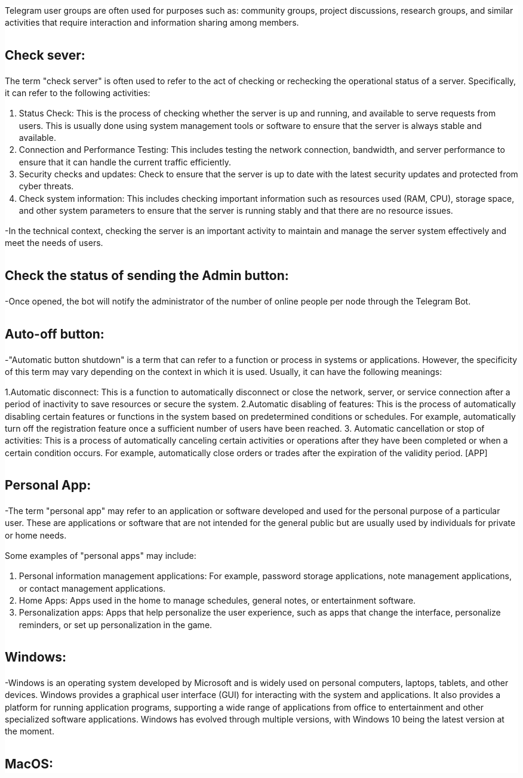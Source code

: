 Telegram user groups are often used for purposes such as: community groups, project discussions, research groups, and similar activities that require interaction and information sharing among members.
## Check sever:
The term "check server" is often used to refer to the act of checking or rechecking the operational status of a server. Specifically, it can refer to the following activities:

1.  Status Check: This is the process of checking whether the server is up and running, and available to serve requests from users. This is usually done using system management tools or software to ensure that the server is always stable and available.
2. Connection and Performance Testing: This includes testing the network connection, bandwidth, and server performance to ensure that it can handle the current traffic efficiently.
3. Security checks and updates: Check to ensure that the server is up to date with the latest security updates and protected from cyber threats.
4. Check system information: This includes checking important information such as resources used (RAM, CPU), storage space, and other system parameters to ensure that the server is running stably and that there are no resource issues.

-In the technical context, checking the server is an important activity to maintain and manage the server system effectively and meet the needs of users.
## Check the status of sending the Admin button:
-Once opened, the bot will notify the administrator of the number of online people per node through the Telegram Bot.
## Auto-off button:
-"Automatic button shutdown" is a term that can refer to a function or process in systems or applications. However, the specificity of this term may vary depending on the context in which it is used. Usually, it can have the following meanings:

1.Automatic disconnect: This is a function to automatically disconnect or close the network, server, or service connection after a period of inactivity to save resources or secure the system.
2.Automatic disabling of features: This is the process of automatically disabling certain features or functions in the system based on predetermined conditions or schedules. For example, automatically turn off the registration feature once a sufficient number of users have been reached.
3. Automatic cancellation or stop of activities: This is a process of automatically canceling certain activities or operations after they have been completed or when a certain condition occurs. For example, automatically close orders or trades after the expiration of the validity period.
[APP]
## Personal App:
-The term "personal app" may refer to an application or software developed and used for the personal purpose of a particular user. These are applications or software that are not intended for the general public but are usually used by individuals for private or home needs.

Some examples of "personal apps" may include:

1.  Personal information management applications: For example, password storage applications, note management applications, or contact management applications.
2. Home Apps: Apps used in the home to manage schedules, general notes, or entertainment software.
3. Personalization apps: Apps that help personalize the user experience, such as apps that change the interface, personalize reminders, or set up personalization in the game.
## Windows:
-Windows is an operating system developed by Microsoft and is widely used on personal computers, laptops, tablets, and other devices. Windows provides a graphical user interface (GUI) for interacting with the system and applications. It also provides a platform for running application programs, supporting a wide range of applications from office to entertainment and other specialized software applications. Windows has evolved through multiple versions, with Windows 10 being the latest version at the moment.
## MacOS:
